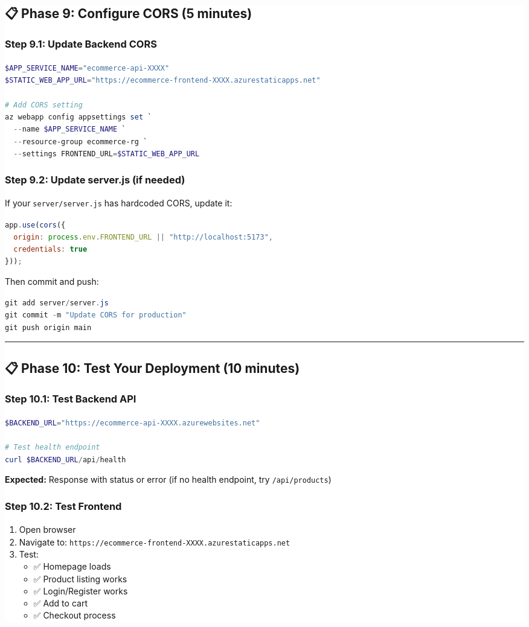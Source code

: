 ## 📋 Phase 9: Configure CORS (5 minutes)

### Step 9.1: Update Backend CORS

```powershell
$APP_SERVICE_NAME="ecommerce-api-XXXX"
$STATIC_WEB_APP_URL="https://ecommerce-frontend-XXXX.azurestaticapps.net"

# Add CORS setting
az webapp config appsettings set `
  --name $APP_SERVICE_NAME `
  --resource-group ecommerce-rg `
  --settings FRONTEND_URL=$STATIC_WEB_APP_URL
```

### Step 9.2: Update server.js (if needed)

If your `server/server.js` has hardcoded CORS, update it:

```javascript
app.use(cors({
  origin: process.env.FRONTEND_URL || "http://localhost:5173",
  credentials: true
}));
```

Then commit and push:

```powershell
git add server/server.js
git commit -m "Update CORS for production"
git push origin main
```

---

## 📋 Phase 10: Test Your Deployment (10 minutes)

### Step 10.1: Test Backend API

```powershell
$BACKEND_URL="https://ecommerce-api-XXXX.azurewebsites.net"

# Test health endpoint
curl $BACKEND_URL/api/health
```

**Expected:** Response with status or error (if no health endpoint, try `/api/products`)

### Step 10.2: Test Frontend

1. Open browser
2. Navigate to: `https://ecommerce-frontend-XXXX.azurestaticapps.net`
3. Test:
   - ✅ Homepage loads
   - ✅ Product listing works
   - ✅ Login/Register works
   - ✅ Add to cart
   - ✅ Checkout process
